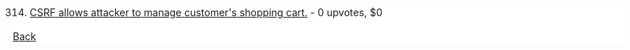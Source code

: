 314. [CSRF allows attacker to manage customer's shopping cart.](https://hackerone.com/reports/540382) - 0 upvotes, $0


[Back](README.md)